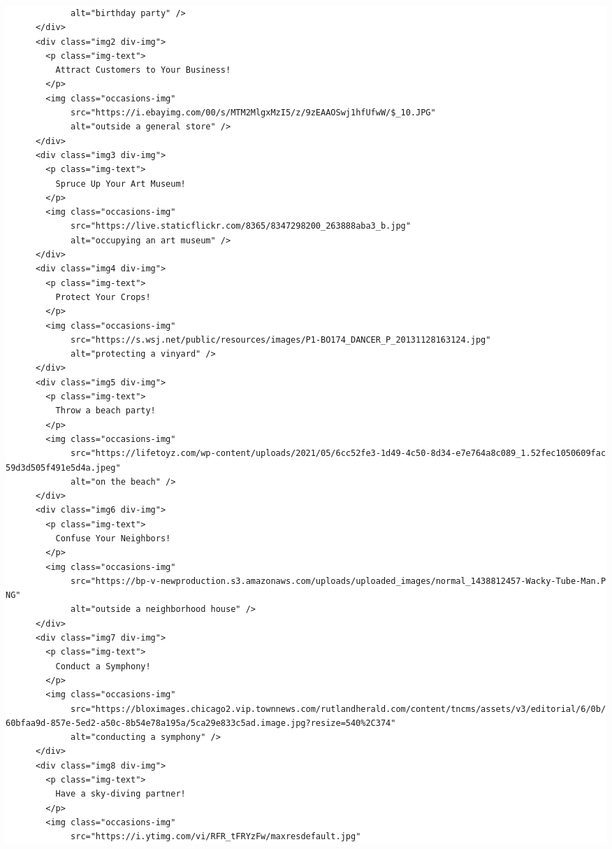                  alt="birthday party" />
          </div>
          <div class="img2 div-img">
            <p class="img-text">
              Attract Customers to Your Business!
            </p>
            <img class="occasions-img" 
                 src="https://i.ebayimg.com/00/s/MTM2MlgxMzI5/z/9zEAAOSwj1hfUfwW/$_10.JPG" 
                 alt="outside a general store" />
          </div>
          <div class="img3 div-img">
            <p class="img-text">
              Spruce Up Your Art Museum!
            </p>
            <img class="occasions-img" 
                 src="https://live.staticflickr.com/8365/8347298200_263888aba3_b.jpg" 
                 alt="occupying an art museum" />
          </div>
          <div class="img4 div-img">
            <p class="img-text">
              Protect Your Crops!
            </p>
            <img class="occasions-img" 
                 src="https://s.wsj.net/public/resources/images/P1-BO174_DANCER_P_20131128163124.jpg" 
                 alt="protecting a vinyard" />
          </div>
          <div class="img5 div-img">
            <p class="img-text">
              Throw a beach party!
            </p>
            <img class="occasions-img" 
                 src="https://lifetoyz.com/wp-content/uploads/2021/05/6cc52fe3-1d49-4c50-8d34-e7e764a8c089_1.52fec1050609fac59d3d505f491e5d4a.jpeg" 
                 alt="on the beach" />
          </div>
          <div class="img6 div-img">
            <p class="img-text">
              Confuse Your Neighbors!
            </p>
            <img class="occasions-img" 
                 src="https://bp-v-newproduction.s3.amazonaws.com/uploads/uploaded_images/normal_1438812457-Wacky-Tube-Man.PNG" 
                 alt="outside a neighborhood house" />
          </div>
          <div class="img7 div-img">
            <p class="img-text">
              Conduct a Symphony!
            </p>
            <img class="occasions-img" 
                 src="https://bloximages.chicago2.vip.townnews.com/rutlandherald.com/content/tncms/assets/v3/editorial/6/0b/60bfaa9d-857e-5ed2-a50c-8b54e78a195a/5ca29e833c5ad.image.jpg?resize=540%2C374" 
                 alt="conducting a symphony" />
          </div>
          <div class="img8 div-img">
            <p class="img-text">
              Have a sky-diving partner!
            </p>
            <img class="occasions-img" 
                 src="https://i.ytimg.com/vi/RFR_tFRYzFw/maxresdefault.jpg" 